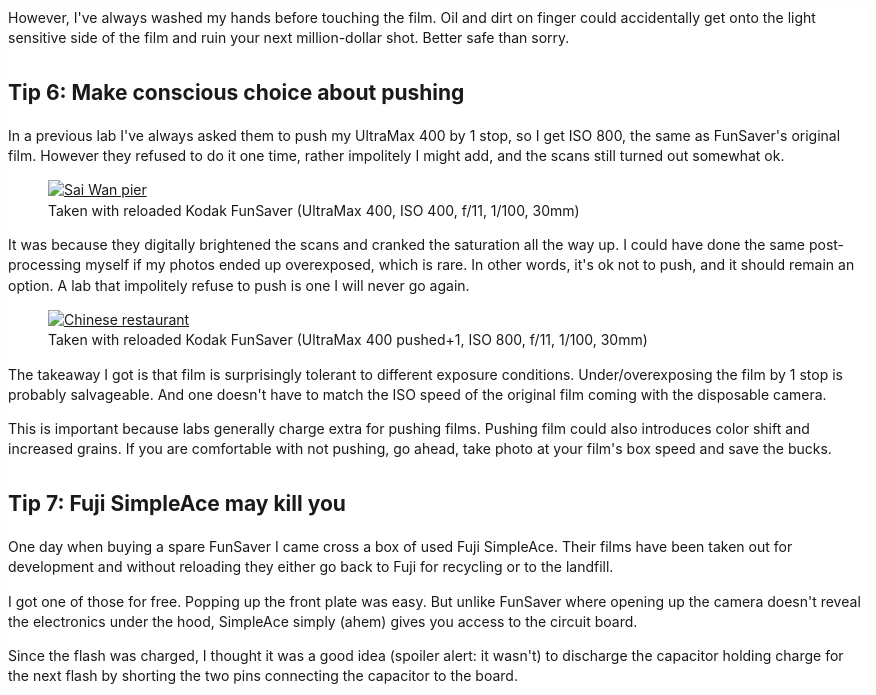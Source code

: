 However, I've always washed my hands before touching the film. Oil and dirt on finger could accidentally get onto the light sensitive side of the film and ruin your next million-dollar shot. Better safe than sorry.

## Tip 6: Make conscious choice about pushing

In a previous lab I've always asked them to push my UltraMax 400 by 1 stop, so I get ISO 800, the same as FunSaver's original film. However they refused to do it one time, rather impolitely I might add, and the scans still turned out somewhat ok.

<figure>
  <a href="./5f01cd1062d725f0175149e619000043180009.jpg" target="_blank">
    <img src="./5f01cd1062d725f0175149e619000043180009.jpg" style="width: 100%; max-width: 480px;" alt="Sai Wan pier">
  </a>
<figcaption>Taken with reloaded Kodak FunSaver (UltraMax 400, ISO 400, f/11, 1/100, 30mm)</figcaption>
</figure>

It was because they digitally brightened the scans and cranked the saturation all the way up. I could have done the same post-processing myself if my photos ended up overexposed, which is rare. In other words, it's ok not to push, and it should remain an option. A lab that impolitely refuse to push is one I will never go again.

<figure>
  <a href="./5f01cd10121315f01754f8313803660030.jpg" target="_blank">
    <img src="./5f01cd10121315f01754f8313803660030.jpg" style="width: 100%; max-width: 480px;" alt="Chinese restaurant">
  </a>
<figcaption>Taken with reloaded Kodak FunSaver (UltraMax 400 pushed+1, ISO 800, f/11, 1/100, 30mm)</figcaption>
</figure>

The takeaway I got is that film is surprisingly tolerant to different exposure conditions. Under/overexposing the film by 1 stop is probably salvageable. And one doesn't have to match the ISO speed of the original film coming with the disposable camera.

This is important because labs generally charge extra for pushing films. Pushing film could also introduces color shift and increased grains. If you are comfortable with not pushing, go ahead, take photo at your film's box speed and save the bucks.

## Tip 7: Fuji SimpleAce may kill you

One day when buying a spare FunSaver I came cross a box of used Fuji SimpleAce. Their films have been taken out for development and without reloading they either go back to Fuji for recycling or to the landfill.

I got one of those for free. Popping up the front plate was easy. But unlike FunSaver where opening up the camera doesn't reveal the electronics under the hood, SimpleAce simply (ahem) gives you access to the circuit board.

Since the flash was charged, I thought it was a good idea (spoiler alert: it wasn't) to discharge the capacitor holding charge for the next flash by shorting the two pins connecting the capacitor to the board.

